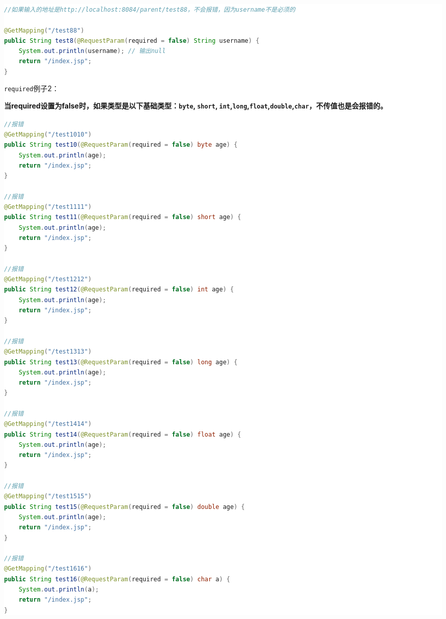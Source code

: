 ```java
//如果输入的地址是http://localhost:8084/parent/test88，不会报错，因为username不是必须的

@GetMapping("/test88")
public String test8(@RequestParam(required = false) String username) {
    System.out.println(username); // 输出null
    return "/index.jsp";
}
```



`required`例子2：

**当required设置为false时，如果类型是以下基础类型：`byte`, `short`, `int`,`long`,`float`,`double`,`char`，不传值也是会报错的。**

```java
//报错
@GetMapping("/test1010")
public String test10(@RequestParam(required = false) byte age) {
    System.out.println(age);
    return "/index.jsp";
}

//报错
@GetMapping("/test1111")
public String test11(@RequestParam(required = false) short age) {
    System.out.println(age);
    return "/index.jsp";
}

//报错
@GetMapping("/test1212")
public String test12(@RequestParam(required = false) int age) {
    System.out.println(age);
    return "/index.jsp";
}

//报错
@GetMapping("/test1313")
public String test13(@RequestParam(required = false) long age) {
    System.out.println(age);
    return "/index.jsp";
}

//报错
@GetMapping("/test1414")
public String test14(@RequestParam(required = false) float age) {
    System.out.println(age);
    return "/index.jsp";
}

//报错
@GetMapping("/test1515")
public String test15(@RequestParam(required = false) double age) {
    System.out.println(age);
    return "/index.jsp";
}

//报错
@GetMapping("/test1616")
public String test16(@RequestParam(required = false) char a) {
    System.out.println(a);
    return "/index.jsp";
}

```